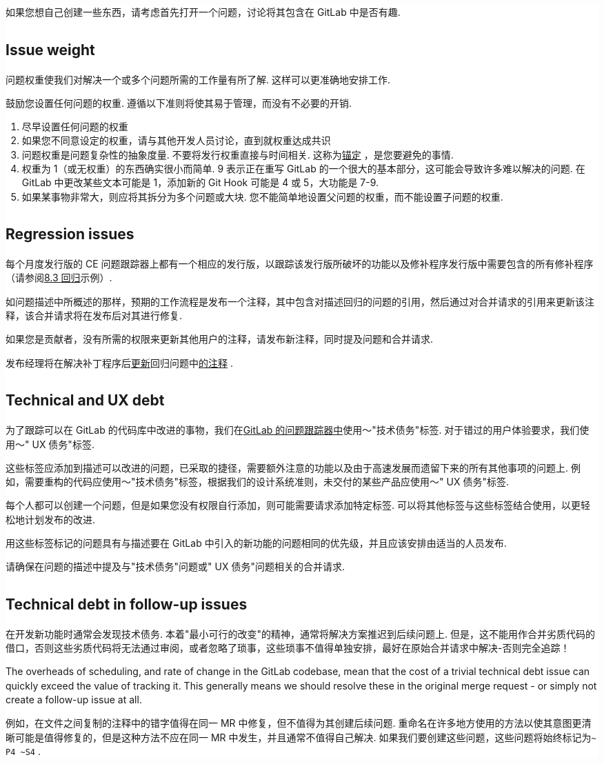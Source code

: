 如果您想自己创建一些东西，请考虑首先打开一个问题，讨论将其包含在 GitLab 中是否有趣.

## Issue weight[](#issue-weight "Permalink")

问题权重使我们对解决一个或多个问题所需的工作量有所了解. 这样可以更准确地安排工作.

鼓励您设置任何问题的权重. 遵循以下准则将使其易于管理，而没有不必要的开销.

1.  尽早设置任何问题的权重
2.  如果您不同意设定的权重，请与其他开发人员讨论，直到就权重达成共识
3.  问题权重是问题复杂性的抽象度量. 不要将发行权重直接与时间相关. 这称为[锚定](https://en.wikipedia.org/wiki/Anchoring) ，是您要避免的事情.
4.  权重为 1（或无权重）的东西确实很小而简单. 9 表示正在重写 GitLab 的一个很大的基本部分，这可能会导致许多难以解决的问题. 在 GitLab 中更改某些文本可能是 1，添加新的 Git Hook 可能是 4 或 5，大功能是 7-9.
5.  如果某事物非常大，则应将其拆分为多个问题或大块. 您不能简单地设置父问题的权重，而不能设置子问题的权重.

## Regression issues[](#regression-issues "Permalink")

每个月度发行版的 CE 问题跟踪器上都有一个相应的发行版，以跟踪该发行版所破坏的功能以及修补程序发行版中需要包含的所有修补程序（请参阅[8.3 回归](https://gitlab.com/gitlab-org/gitlab-foss/-/issues/4127)示例）.

如问题描述中所概述的那样，预期的工作流程是发布一个注释，其中包含对描述回归的问题的引用，然后通过对合并请求的引用来更新该注释，该合并请求将在发布后对其进行修复.

如果您是贡献者，没有所需的权限来更新其他用户的注释，请发布新注释，同时提及问题和合并请求.

发布经理将在解决补丁程序后[更新](https://gitlab.com/gitlab-org/release-tools/blob/master/doc/pro-tips.md#update-the-regression-issue)回归问题中[的注释](https://gitlab.com/gitlab-org/release-tools/blob/master/doc/pro-tips.md#update-the-regression-issue) .

## Technical and UX debt[](#technical-and-ux-debt "Permalink")

为了跟踪可以在 GitLab 的代码库中改进的事物，我们在[GitLab 的问题跟踪器中](https://gitlab.com/gitlab-org/gitlab/-/issues)使用〜"技术债务"标签. 对于错过的用户体验要求，我们使用〜" UX 债务"标签.

这些标签应添加到描述可以改进的问题，已采取的捷径，需要额外注意的功能以及由于高速发展而遗留下来的所有其他事项的问题上. 例如，需要重构的代码应使用〜"技术债务"标签，根据我们的设计系统准则，未交付的某些产品应使用〜" UX 债务"标签.

每个人都可以创建一个问题，但是如果您没有权限自行添加，则可能需要请求添加特定标签. 可以将其他标签与这些标签结合使用，以更轻松地计划发布的改进.

用这些标签标记的问题具有与描述要在 GitLab 中引入的新功能的问题相同的优先级，并且应该安排由适当的人员发布.

请确保在问题的描述中提及与"技术债务"问题或" UX 债务"问题相关的合并请求.

## Technical debt in follow-up issues[](#technical-debt-in-follow-up-issues "Permalink")

在开发新功能时通常会发现技术债务. 本着"最小可行的改变"的精神，通常将解决方案推迟到后续问题上. 但是，这不能用作合并劣质代码的借口，否则这些劣质代码将无法通过审阅，或者忽略了琐事，这些琐事不值得单独安排，最好在原始合并请求中解决-否则完全追踪！

The overheads of scheduling, and rate of change in the GitLab codebase, mean that the cost of a trivial technical debt issue can quickly exceed the value of tracking it. This generally means we should resolve these in the original merge request - or simply not create a follow-up issue at all.

例如，在文件之间复制的注释中的错字值得在同一 MR 中修复，但不值得为其创建后续问题. 重命名在许多地方使用的方法以使其意图更清晰可能是值得修复的，但是这种方法不应在同一 MR 中发生，并且通常不值得自己解决. 如果我们要创建这些问题，这些问题将始终标记为`~P4 ~S4` .
